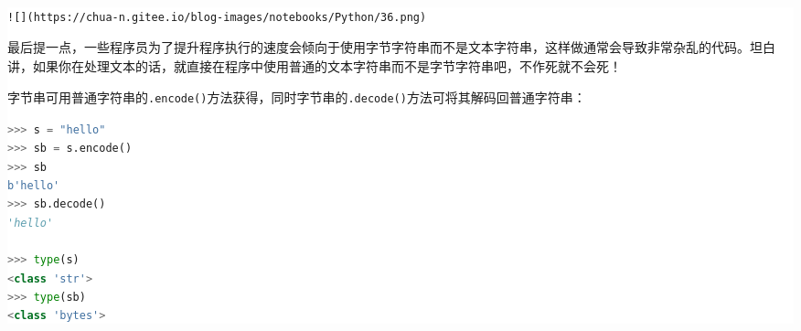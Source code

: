     ![](https://chua-n.gitee.io/blog-images/notebooks/Python/36.png)

最后提一点，一些程序员为了提升程序执行的速度会倾向于使用字节字符串而不是文本字符串，这样做通常会导致非常杂乱的代码。坦白讲，如果你在处理文本的话，就直接在程序中使用普通的文本字符串而不是字节字符串吧，不作死就不会死！

字节串可用普通字符串的`.encode()`方法获得，同时字节串的`.decode()`方法可将其解码回普通字符串：

```python
>>> s = "hello"
>>> sb = s.encode()
>>> sb
b'hello'
>>> sb.decode()
'hello'

>>> type(s)
<class 'str'>
>>> type(sb)
<class 'bytes'>
```

